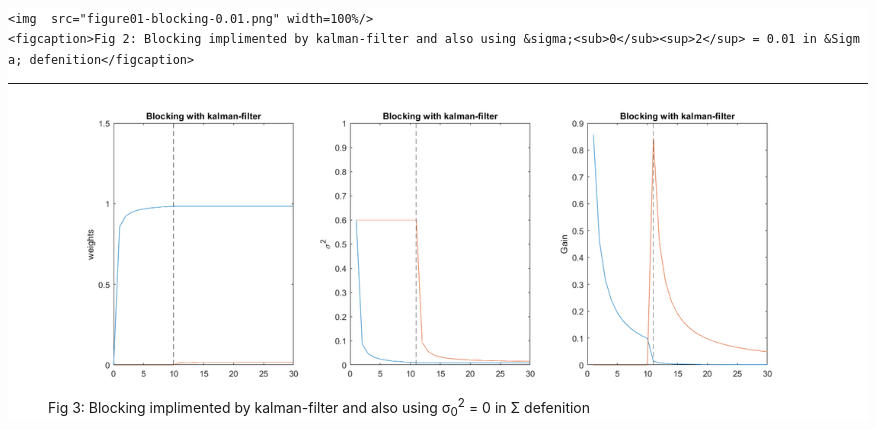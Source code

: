     <img  src="figure01-blocking-0.01.png" width=100%/>
    <figcaption>Fig 2: Blocking implimented by kalman-filter and also using &sigma;<sub>0</sub><sup>2</sup> = 0.01 in &Sigma; defenition</figcaption>
</figure>

<div class="center">
<video controls autoplay width=80% >
    <source src="Blocking-0.01.mp4" type="video/mp4">
    [VIDEO] (Your browser does not support the video tag.)
</video>
</div>


---

<figure>
    <img  src="figure02-blocking-0.png" width=100%/>
    <figcaption>Fig 3: Blocking implimented by kalman-filter and also using &sigma;<sub>0</sub><sup>2</sup> = 0 in &Sigma; defenition</figcaption>
</figure>
